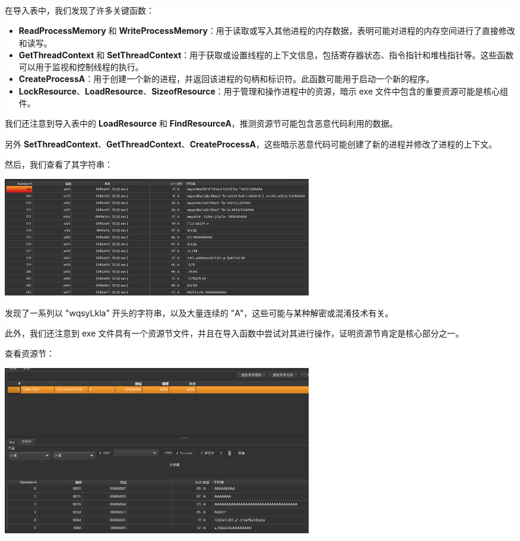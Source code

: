 在导入表中，我们发现了许多关键函数：

- **ReadProcessMemory** 和 **WriteProcessMemory**：用于读取或写入其他进程的内存数据，表明可能对进程的内存空间进行了直接修改和读写。
- **GetThreadContext** 和 **SetThreadContext**：用于获取或设置线程的上下文信息，包括寄存器状态、指令指针和堆栈指针等。这些函数可以用于监视和控制线程的执行。
- **CreateProcessA**：用于创建一个新的进程，并返回该进程的句柄和标识符。此函数可能用于启动一个新的程序。
- **LockResource**、**LoadResource**、**SizeofResource**：用于管理和操作进程中的资源，暗示 exe 文件中包含的重要资源可能是核心组件。

我们还注意到导入表中的 **LoadResource** 和 **FindResourceA**，推测资源节可能包含恶意代码利用的数据。

另外 **SetThreadContext**、**GetThreadContext**、**CreateProcessA**，这些暗示恶意代码可能创建了新的进程并修改了进程的上下文。

然后，我们查看了其字符串：

<img src="./Lab9.assets/image-20241205175922440.png" alt="image-20241205175922440" style="zoom:50%;" />

发现了一系列以 "wqsyLkla" 开头的字符串，以及大量连续的 "A"，这些可能与某种解密或混淆技术有关。

此外，我们还注意到 exe 文件具有一个资源节文件，并且在导入函数中尝试对其进行操作，证明资源节肯定是核心部分之一。

查看资源节：

<img src="./Lab9.assets/image-20241205180045716.png" alt="image-20241205180045716" style="zoom:50%;" />
